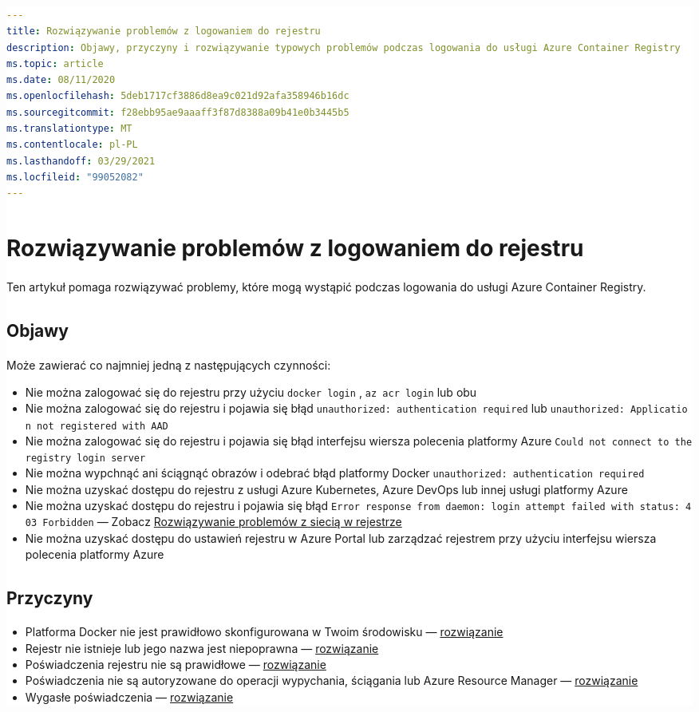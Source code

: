 ```yaml
---
title: Rozwiązywanie problemów z logowaniem do rejestru
description: Objawy, przyczyny i rozwiązywanie typowych problemów podczas logowania do usługi Azure Container Registry
ms.topic: article
ms.date: 08/11/2020
ms.openlocfilehash: 5deb1717cf3886d8ea9c021d92afa358946b16dc
ms.sourcegitcommit: f28ebb95ae9aaaff3f87d8388a09b41e0b3445b5
ms.translationtype: MT
ms.contentlocale: pl-PL
ms.lasthandoff: 03/29/2021
ms.locfileid: "99052082"
---
```

# <a name="troubleshoot-registry-login"></a>Rozwiązywanie problemów z logowaniem do rejestru

Ten artykuł pomaga rozwiązywać problemy, które mogą wystąpić podczas logowania do usługi Azure Container Registry. 

## <a name="symptoms"></a>Objawy

Może zawierać co najmniej jedną z następujących czynności:

* Nie można zalogować się do rejestru przy użyciu `docker login` , `az acr login` lub obu
* Nie można zalogować się do rejestru i pojawia się błąd `unauthorized: authentication required` lub `unauthorized: Application not registered with AAD`
* Nie można zalogować się do rejestru i pojawia się błąd interfejsu wiersza polecenia platformy Azure `Could not connect to the registry login server`
* Nie można wypchnąć ani ściągnąć obrazów i odebrać błąd platformy Docker `unauthorized: authentication required`
* Nie można uzyskać dostępu do rejestru z usługi Azure Kubernetes, Azure DevOps lub innej usługi platformy Azure
* Nie można uzyskać dostępu do rejestru i pojawia się błąd `Error response from daemon: login attempt failed with status: 403 Forbidden` — Zobacz [Rozwiązywanie problemów z siecią w rejestrze](container-registry-troubleshoot-access.md)
* Nie można uzyskać dostępu do ustawień rejestru w Azure Portal lub zarządzać rejestrem przy użyciu interfejsu wiersza polecenia platformy Azure

## <a name="causes"></a>Przyczyny

* Platforma Docker nie jest prawidłowo skonfigurowana w Twoim środowisku — [rozwiązanie](#check-docker-configuration)
* Rejestr nie istnieje lub jego nazwa jest niepoprawna — [rozwiązanie](#specify-correct-registry-name)
* Poświadczenia rejestru nie są prawidłowe — [rozwiązanie](#confirm-credentials-to-access-registry)
* Poświadczenia nie są autoryzowane do operacji wypychania, ściągania lub Azure Resource Manager — [rozwiązanie](#confirm-credentials-are-authorized-to-access-registry)
* Wygasłe poświadczenia — [rozwiązanie](#check-that-credentials-arent-expired)
